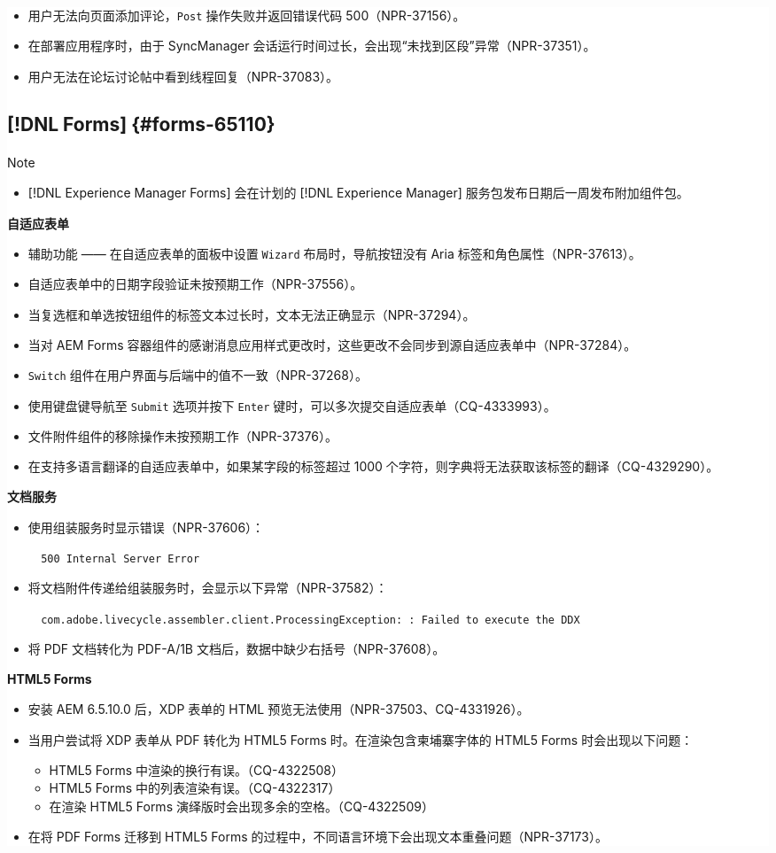 * 用户无法向页面添加评论，`Post` 操作失败并返回错误代码 500（NPR-37156）。

* 在部署应用程序时，由于 SyncManager 会话运行时间过长，会出现“未找到区段”异常（NPR-37351）。

* 用户无法在论坛讨论帖中看到线程回复（NPR-37083）。









## [!DNL Forms] {#forms-65110}


>[!NOTE]
>
>* [!DNL Experience Manager Forms] 会在计划的 [!DNL Experience Manager] 服务包发布日期后一周发布附加组件包。

**自适应表单**

* 辅助功能 —— 在自适应表单的面板中设置 `Wizard` 布局时，导航按钮没有 Aria 标签和角色属性（NPR-37613）。

* 自适应表单中的日期字段验证未按预期工作（NPR-37556）。

* 当复选框和单选按钮组件的标签文本过长时，文本无法正确显示（NPR-37294）。

* 当对 AEM Forms 容器组件的感谢消息应用样式更改时，这些更改不会同步到源自适应表单中（NPR-37284）。

* `Switch` 组件在用户界面与后端中的值不一致（NPR-37268）。

* 使用键盘键导航至 `Submit` 选项并按下 `Enter` 键时，可以多次提交自适应表单（CQ-4333993）。

* 文件附件组件的移除操作未按预期工作（NPR-37376）。

* 在支持多语言翻译的自适应表单中，如果某字段的标签超过 1000 个字符，则字典将无法获取该标签的翻译（CQ-4329290）。

**文档服务**

* 使用组装服务时显示错误（NPR-37606）：

  ```TXT
    500 Internal Server Error
  ```

* 将文档附件传递给组装服务时，会显示以下异常（NPR-37582）：

  ```TXT
    com.adobe.livecycle.assembler.client.ProcessingException: ⁪: Failed to execute the DDX
  ```

* 将 PDF 文档转化为 PDF-A/1B 文档后，数据中缺少右括号（NPR-37608）。

**HTML5 Forms**

* 安装 AEM 6.5.10.0 后，XDP 表单的 HTML 预览无法使用（NPR-37503、CQ-4331926）。

* 当用户尝试将 XDP 表单从 PDF 转化为 HTML5 Forms 时。在渲染包含柬埔寨字体的 HTML5 Forms 时会出现以下问题：
   * HTML5 Forms 中渲染的换行有误。（CQ-4322508）
   * HTML5 Forms 中的列表渲染有误。（CQ-4322317）
   * 在渲染 HTML5 Forms 演绎版时会出现多余的空格。（CQ-4322509）

* 在将 PDF Forms 迁移到 HTML5 Forms 的过程中，不同语言环境下会出现文本重叠问题（NPR-37173）。

